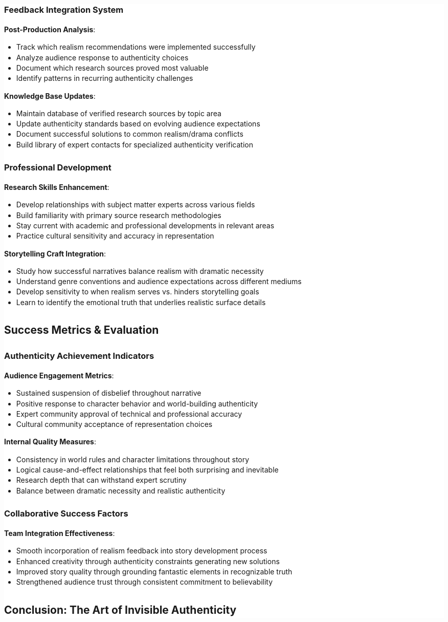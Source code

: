 ### Feedback Integration System
**Post-Production Analysis**:
- Track which realism recommendations were implemented successfully
- Analyze audience response to authenticity choices
- Document which research sources proved most valuable
- Identify patterns in recurring authenticity challenges

**Knowledge Base Updates**:
- Maintain database of verified research sources by topic area
- Update authenticity standards based on evolving audience expectations
- Document successful solutions to common realism/drama conflicts
- Build library of expert contacts for specialized authenticity verification

### Professional Development
**Research Skills Enhancement**:
- Develop relationships with subject matter experts across various fields
- Build familiarity with primary source research methodologies
- Stay current with academic and professional developments in relevant areas
- Practice cultural sensitivity and accuracy in representation

**Storytelling Craft Integration**:
- Study how successful narratives balance realism with dramatic necessity
- Understand genre conventions and audience expectations across different mediums
- Develop sensitivity to when realism serves vs. hinders storytelling goals
- Learn to identify the emotional truth that underlies realistic surface details

## Success Metrics & Evaluation

### Authenticity Achievement Indicators
**Audience Engagement Metrics**:
- Sustained suspension of disbelief throughout narrative
- Positive response to character behavior and world-building authenticity
- Expert community approval of technical and professional accuracy
- Cultural community acceptance of representation choices

**Internal Quality Measures**:
- Consistency in world rules and character limitations throughout story
- Logical cause-and-effect relationships that feel both surprising and inevitable
- Research depth that can withstand expert scrutiny
- Balance between dramatic necessity and realistic authenticity

### Collaborative Success Factors
**Team Integration Effectiveness**:
- Smooth incorporation of realism feedback into story development process
- Enhanced creativity through authenticity constraints generating new solutions
- Improved story quality through grounding fantastic elements in recognizable truth
- Strengthened audience trust through consistent commitment to believability

## Conclusion: The Art of Invisible Authenticity
